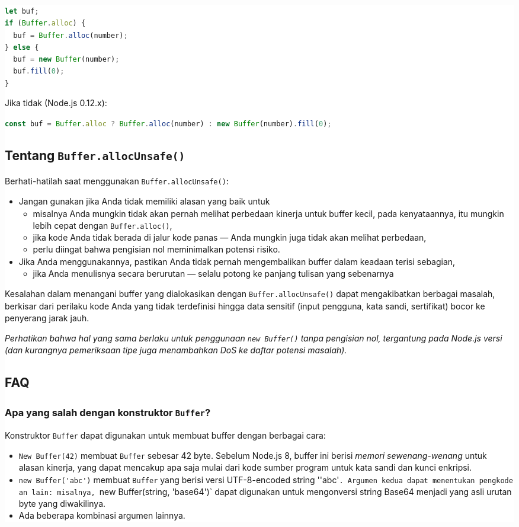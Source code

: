 ```js
let buf;
if (Buffer.alloc) {
  buf = Buffer.alloc(number);
} else {
  buf = new Buffer(number);
  buf.fill(0);
}
```

Jika tidak (Node.js 0.12.x):

```js
const buf = Buffer.alloc ? Buffer.alloc(number) : new Buffer(number).fill(0);
```

## Tentang `Buffer.allocUnsafe()`

Berhati-hatilah saat menggunakan `Buffer.allocUnsafe()`:

* Jangan gunakan jika Anda tidak memiliki alasan yang baik untuk
  * misalnya Anda mungkin tidak akan pernah melihat perbedaan kinerja untuk buffer kecil, pada kenyataannya, itu
    mungkin lebih cepat dengan `Buffer.alloc()`,
  * jika kode Anda tidak berada di jalur kode panas — Anda mungkin juga tidak akan melihat perbedaan,
  * perlu diingat bahwa pengisian nol meminimalkan potensi risiko.
* Jika Anda menggunakannya, pastikan Anda tidak pernah mengembalikan buffer dalam keadaan terisi sebagian,
  * jika Anda menulisnya secara berurutan — selalu potong ke panjang tulisan yang sebenarnya

Kesalahan dalam menangani buffer yang dialokasikan dengan `Buffer.allocUnsafe()` dapat mengakibatkan berbagai masalah,
berkisar dari perilaku kode Anda yang tidak terdefinisi hingga data sensitif (input pengguna, kata sandi, sertifikat)
bocor ke penyerang jarak jauh.

_Perhatikan bahwa hal yang sama berlaku untuk penggunaan `new Buffer()` tanpa pengisian nol, tergantung pada Node.js
versi (dan kurangnya pemeriksaan tipe juga menambahkan DoS ke daftar potensi masalah)._

## FAQ

### Apa yang salah dengan konstruktor `Buffer`?

Konstruktor `Buffer` dapat digunakan untuk membuat buffer dengan berbagai cara:

* `New Buffer(42)` membuat `Buffer` sebesar 42 byte. Sebelum Node.js 8, buffer ini berisi
  *memori sewenang-wenang* untuk alasan kinerja, yang dapat mencakup apa saja mulai dari
  kode sumber program untuk kata sandi dan kunci enkripsi.
* `new Buffer('abc')` membuat `Buffer` yang berisi versi UTF-8-encoded
  string ''abc'`. Argumen kedua dapat menentukan pengkodean lain: misalnya,
  `new Buffer(string, 'base64')` dapat digunakan untuk mengonversi string Base64 menjadi yang asli
  urutan byte yang diwakilinya.
* Ada beberapa kombinasi argumen lainnya.
